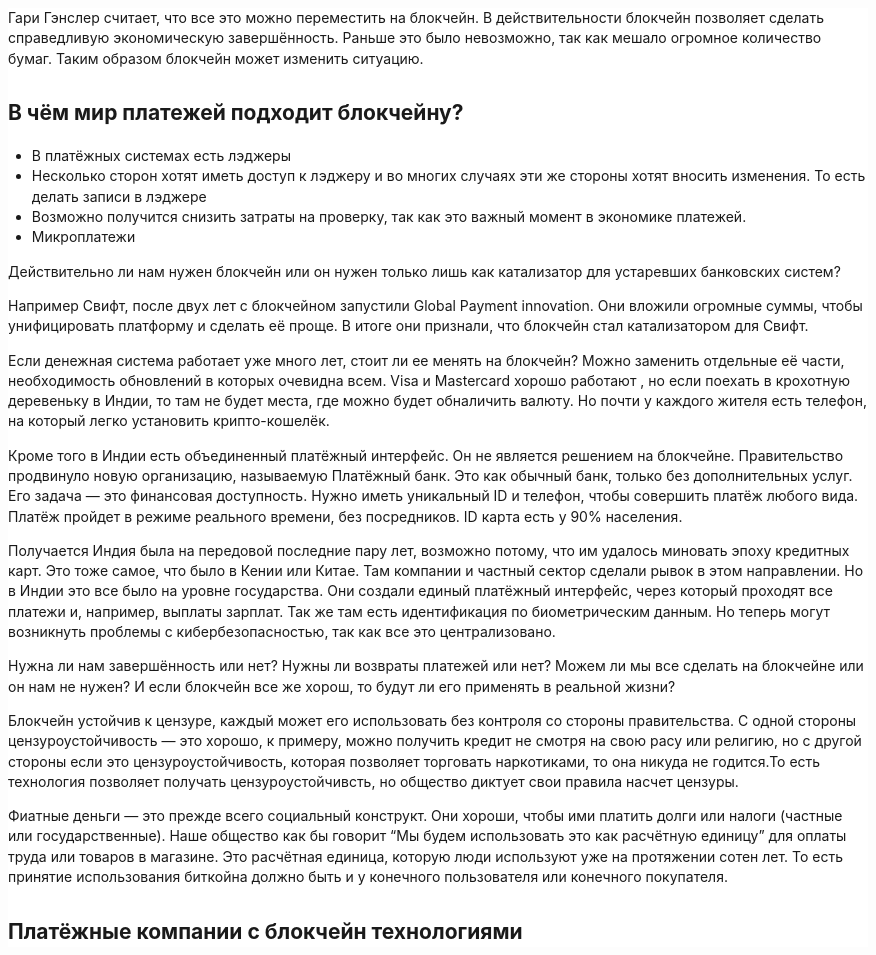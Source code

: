 Гари Гэнслер считает, что все это можно переместить на блокчейн. В действительности блокчейн позволяет сделать справедливую экономическую завершённость. Раньше это было невозможно, так как мешало огромное количество бумаг. Таким образом блокчейн может изменить ситуацию.

## В чём мир платежей подходит блокчейну?

- В платёжных системах есть лэджеры
- Несколько сторон хотят иметь доступ к лэджеру и во многих случаях эти же стороны хотят вносить изменения. То есть делать записи в лэджере
- Возможно получится снизить затраты на проверку, так как это важный момент в экономике платежей.
- Микроплатежи

Действительно ли нам нужен блокчейн или он нужен только лишь как катализатор для устаревших банковских систем?

Например Свифт, после двух лет с блокчейном запустили Global Payment innovation. Они вложили огромные суммы, чтобы унифицировать платформу и сделать её проще. В итоге они признали, что блокчейн стал катализатором для Свифт.

Если денежная система работает уже много лет, стоит ли ее менять на блокчейн? Можно заменить отдельные её части, необходимость обновлений в которых очевидна всем. Visa и Mastercard хорошо работают , но если поехать в крохотную деревеньку в Индии, то там не будет места, где можно будет обналичить валюту. Но почти у каждого жителя есть телефон, на который легко установить крипто-кошелёк.

Кроме того в Индии есть объединенный платёжный интерфейс. Он не является решением на блокчейне. Правительство продвинуло новую организацию, называемую Платёжный банк. Это как обычный банк, только без дополнительных услуг. Его задача — это финансовая доступность. Нужно иметь уникальный ID и телефон, чтобы совершить платёж любого вида. Платёж пройдет в режиме реального времени, без посредников. ID карта есть у 90% населения.

Получается Индия была на передовой последние пару лет, возможно потому, что им удалось миновать эпоху кредитных карт. Это тоже самое, что было в Кении или Китае. Там компании и частный сектор сделали рывок в этом направлении. Но в Индии это все было на уровне государства. Они создали единый платёжный интерфейс, через который проходят все платежи и, например, выплаты зарплат. Так же там есть идентификация по биометрическим данным. Но теперь могут возникнуть проблемы с кибербезопасностью, так как все это централизовано.

Нужна ли нам завершённость или нет? Нужны ли возвраты платежей или нет? Можем ли мы все сделать на блокчейне или он нам не нужен? И если блокчейн все же хорош, то будут ли его применять в реальной жизни?

Блокчейн устойчив к цензуре, каждый может его использовать без контроля со стороны правительства. С одной стороны цензуроустойчивость — это хорошо, к примеру, можно получить кредит не смотря на свою расу или религию, но с другой стороны если это цензуроустойчивость, которая позволяет торговать наркотиками, то она никуда не годится.То есть технология позволяет получать цензуроустойчивсть, но общество диктует свои правила насчет цензуры.

Фиатные деньги — это прежде всего социальный конструкт. Они хороши, чтобы ими платить долги или налоги (частные или государственные). Наше общество как бы говорит “Мы будем использовать это как расчётную единицу” для оплаты труда или товаров в магазине. Это расчётная единица, которую люди используют уже на протяжении сотен лет. То есть принятие использования биткойна должно быть и у конечного пользователя или конечного покупателя.

## Платёжные компании с блокчейн технологиями
